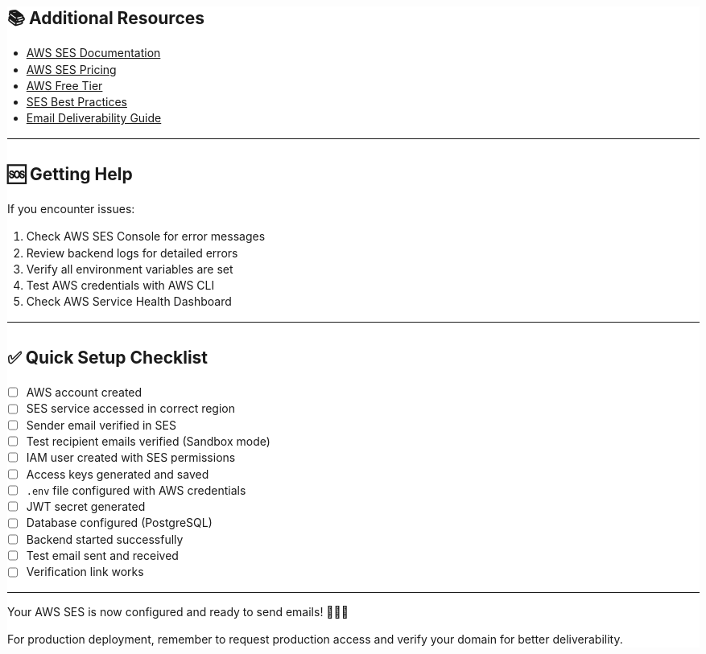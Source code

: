 
## 📚 Additional Resources

- [AWS SES Documentation](https://docs.aws.amazon.com/ses/)
- [AWS SES Pricing](https://aws.amazon.com/ses/pricing/)
- [AWS Free Tier](https://aws.amazon.com/free/)
- [SES Best Practices](https://docs.aws.amazon.com/ses/latest/dg/best-practices.html)
- [Email Deliverability Guide](https://docs.aws.amazon.com/ses/latest/dg/send-email-concepts-deliverability.html)

---

## 🆘 Getting Help

If you encounter issues:

1. Check AWS SES Console for error messages
2. Review backend logs for detailed errors
3. Verify all environment variables are set
4. Test AWS credentials with AWS CLI
5. Check AWS Service Health Dashboard

---

## ✅ Quick Setup Checklist

- [ ] AWS account created
- [ ] SES service accessed in correct region
- [ ] Sender email verified in SES
- [ ] Test recipient emails verified (Sandbox mode)
- [ ] IAM user created with SES permissions
- [ ] Access keys generated and saved
- [ ] `.env` file configured with AWS credentials
- [ ] JWT secret generated
- [ ] Database configured (PostgreSQL)
- [ ] Backend started successfully
- [ ] Test email sent and received
- [ ] Verification link works

---

Your AWS SES is now configured and ready to send emails! 🎃📧✨

For production deployment, remember to request production access and verify your domain for better deliverability.
